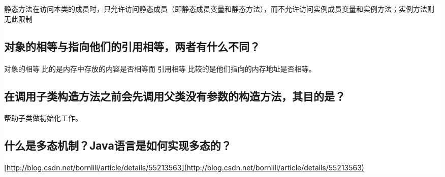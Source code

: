 静态方法在访问本类的成员时，只允许访问静态成员（即静态成员变量和静态方法），而不允许访问实例成员变量和实例方法；实例方法则无此限制

## 对象的相等与指向他们的引用相等，两者有什么不同？　　
对象的相等 比的是内存中存放的内容是否相等而 引用相等 比较的是他们指向的内存地址是否相等。
## 在调用子类构造方法之前会先调用父类没有参数的构造方法，其目的是？　　
帮助子类做初始化工作。
## 什么是多态机制？Java语言是如何实现多态的？
[http://blog.csdn.net/bornlili/article/details/55213563](http://blog.csdn.net/bornlili/article/details/55213563)